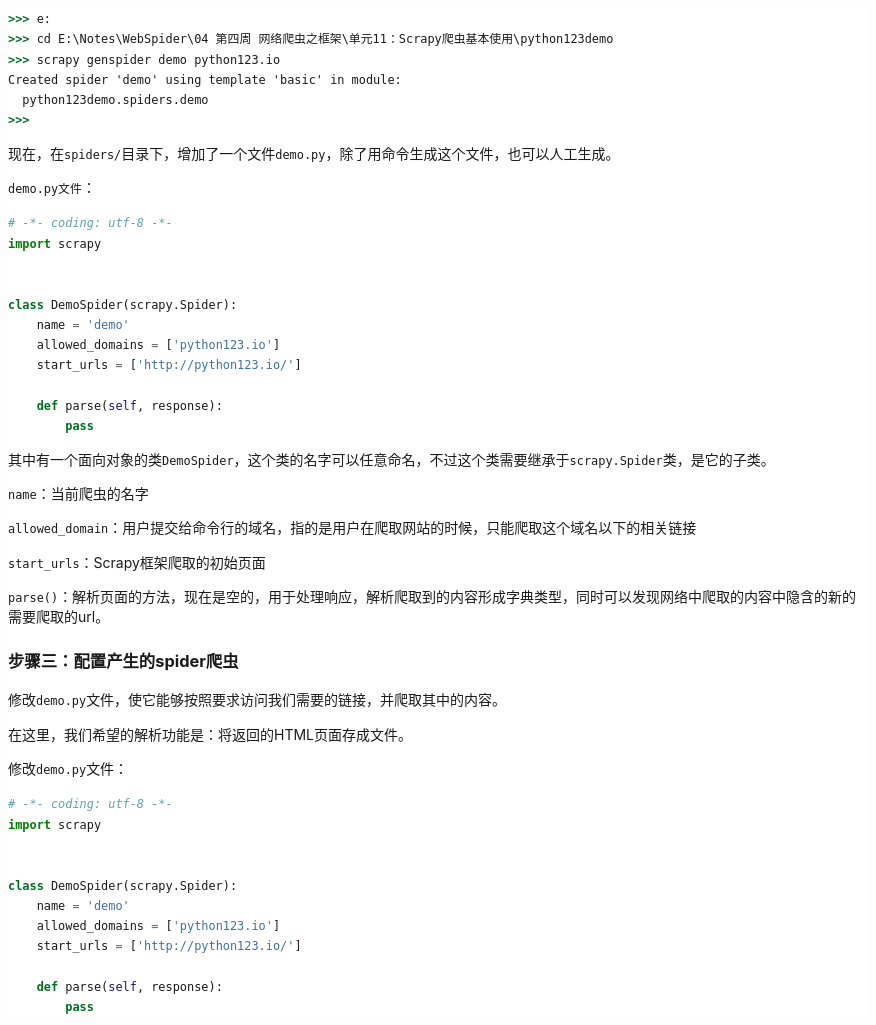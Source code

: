 ```cmd
>>> e:
>>> cd E:\Notes\WebSpider\04 第四周 网络爬虫之框架\单元11：Scrapy爬虫基本使用\python123demo
>>> scrapy genspider demo python123.io
Created spider 'demo' using template 'basic' in module:
  python123demo.spiders.demo
>>>
```

现在，在`spiders/`目录下，增加了一个文件`demo.py`，除了用命令生成这个文件，也可以人工生成。

`demo.py文件`：

```python
# -*- coding: utf-8 -*-
import scrapy


class DemoSpider(scrapy.Spider):
    name = 'demo'
    allowed_domains = ['python123.io']
    start_urls = ['http://python123.io/']

    def parse(self, response):
        pass

```

其中有一个面向对象的类`DemoSpider`，这个类的名字可以任意命名，不过这个类需要继承于`scrapy.Spider`类，是它的子类。

`name`：当前爬虫的名字

`allowed_domain`：用户提交给命令行的域名，指的是用户在爬取网站的时候，只能爬取这个域名以下的相关链接

`start_urls`：Scrapy框架爬取的初始页面

`parse()`：解析页面的方法，现在是空的，用于处理响应，解析爬取到的内容形成字典类型，同时可以发现网络中爬取的内容中隐含的新的需要爬取的url。



### 步骤三：配置产生的spider爬虫

修改`demo.py`文件，使它能够按照要求访问我们需要的链接，并爬取其中的内容。

在这里，我们希望的解析功能是：将返回的HTML页面存成文件。

修改`demo.py`文件：

```python
# -*- coding: utf-8 -*-
import scrapy


class DemoSpider(scrapy.Spider):
    name = 'demo'
    allowed_domains = ['python123.io']
    start_urls = ['http://python123.io/']

    def parse(self, response):
        pass

```
